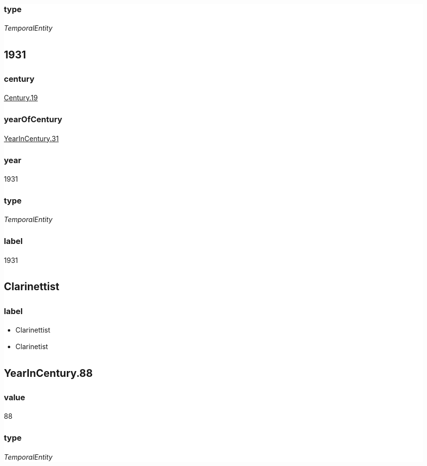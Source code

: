 ### type


*TemporalEntity*

## 1931

### century


[Century.19](#Century.19)

### yearOfCentury


[YearInCentury.31](#YearInCentury.31)

### year


1931

### type


*TemporalEntity*

### label


1931

## Clarinettist

### label

 - Clarinettist

 - Clarinetist

## YearInCentury.88

### value


88

### type


*TemporalEntity*